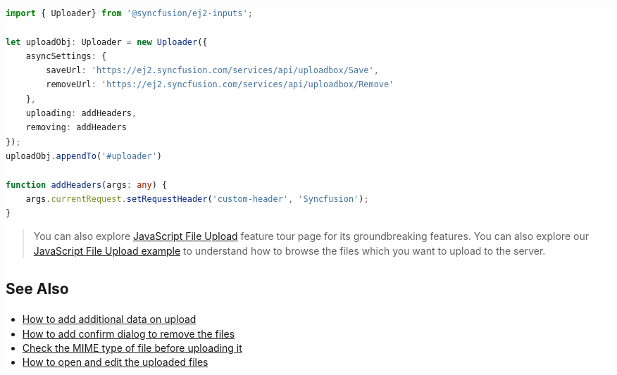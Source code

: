 ```typescript
import { Uploader} from '@syncfusion/ej2-inputs';

let uploadObj: Uploader = new Uploader({
    asyncSettings: {
        saveUrl: 'https://ej2.syncfusion.com/services/api/uploadbox/Save',
        removeUrl: 'https://ej2.syncfusion.com/services/api/uploadbox/Remove'
    },
    uploading: addHeaders,
    removing: addHeaders
});
uploadObj.appendTo('#uploader')

function addHeaders(args: any) {
    args.currentRequest.setRequestHeader('custom-header', 'Syncfusion');
}

```

> You can also explore [JavaScript File Upload](https://www.syncfusion.com/javascript-ui-controls/js-file-upload) feature tour page for its groundbreaking features. You can also explore our [JavaScript File Upload example](https://ej2.syncfusion.com/demos/#/material/uploader/default.html) to understand how to browse the files which you want to upload to the server.

## See Also

* [How to add additional data on upload](./how-to/add-additional-data-on-upload)
* [How to add confirm dialog to remove the files](./how-to/add-confirm-dialog-to-remove-the-files)
* [Check the MIME type of file before uploading it](./how-to/check-the-mime-type-of-file-before-upload)
* [How to open and edit the uploaded files](./how-to/open-and-edit-the-uploaded-files)
